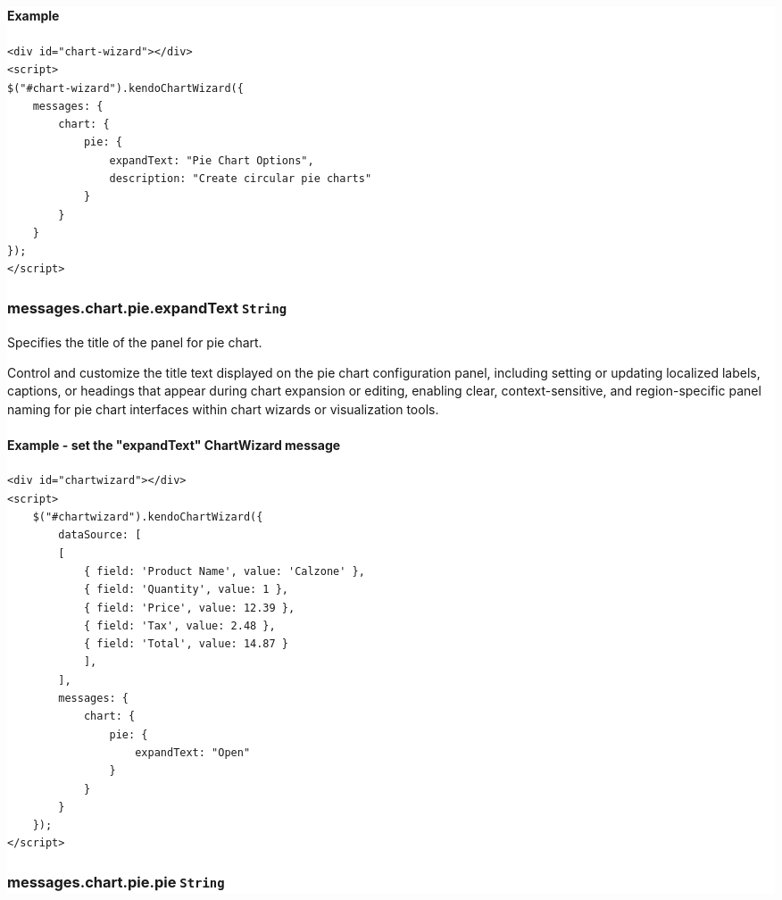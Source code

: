 #### Example

    <div id="chart-wizard"></div>
    <script>
    $("#chart-wizard").kendoChartWizard({
        messages: {
            chart: {
                pie: {
                    expandText: "Pie Chart Options",
                    description: "Create circular pie charts"
                }
            }
        }
    });
    </script>

### messages.chart.pie.expandText `String`

Specifies the title of the panel for pie chart.


<div class="meta-api-description">
Control and customize the title text displayed on the pie chart configuration panel, including setting or updating localized labels, captions, or headings that appear during chart expansion or editing, enabling clear, context-sensitive, and region-specific panel naming for pie chart interfaces within chart wizards or visualization tools.
</div>

#### Example - set the "expandText" ChartWizard message
    <div id="chartwizard"></div>
    <script>
        $("#chartwizard").kendoChartWizard({
            dataSource: [
            [
                { field: 'Product Name', value: 'Calzone' },
                { field: 'Quantity', value: 1 },
                { field: 'Price', value: 12.39 },
                { field: 'Tax', value: 2.48 },
                { field: 'Total', value: 14.87 }
                ],
            ],
            messages: {
                chart: {
                    pie: {
                        expandText: "Open"
                    }
                }   
            }
        });
    </script>


### messages.chart.pie.pie `String`
